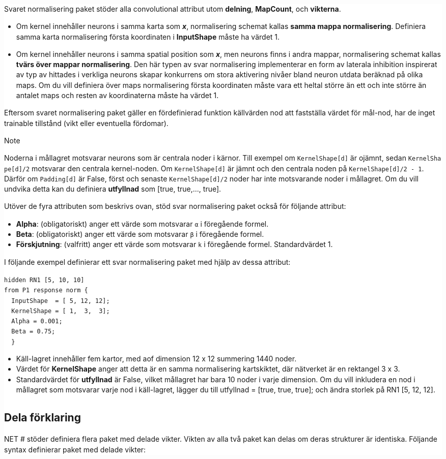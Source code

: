 Svaret normalisering paket stöder alla convolutional attribut utom **delning**, **MapCount**, och **vikterna**.  

+ Om kernel innehåller neurons i samma karta som ***x***, normalisering schemat kallas **samma mappa normalisering**. Definiera samma karta normalisering första koordinaten i **InputShape** måste ha värdet 1.

+ Om kernel innehåller neurons i samma spatial position som ***x***, men neurons finns i andra mappar, normalisering schemat kallas **tvärs över mappar normalisering**. Den här typen av svar normalisering implementerar en form av laterala inhibition inspirerat av typ av hittades i verkliga neurons skapar konkurrens om stora aktivering nivåer bland neuron utdata beräknad på olika maps. Om du vill definiera över maps normalisering första koordinaten måste vara ett heltal större än ett och inte större än antalet maps och resten av koordinaterna måste ha värdet 1.

Eftersom svaret normalisering paket gäller en fördefinierad funktion källvärden nod att fastställa värdet för mål-nod, har de inget trainable tillstånd (vikt eller eventuella fördomar).

> [!NOTE]
> Noderna i mållagret motsvarar neurons som är centrala noder i kärnor. Till exempel om `KernelShape[d]` är ojämnt, sedan `KernelShape[d]/2` motsvarar den centrala kernel-noden. Om `KernelShape[d]` är jämnt och den centrala noden på `KernelShape[d]/2 - 1`. Därför om `Padding[d]` är False, först och senaste `KernelShape[d]/2` noder har inte motsvarande noder i mållagret. Om du vill undvika detta kan du definiera **utfyllnad** som [true, true,..., true].

Utöver de fyra attributen som beskrivs ovan, stöd svar normalisering paket också för följande attribut:

+ **Alpha**: (obligatoriskt) anger ett värde som motsvarar `α` i föregående formel. 
+ **Beta**: (obligatoriskt) anger ett värde som motsvarar `β` i föregående formel. 
+ **Förskjutning**: (valfritt) anger ett värde som motsvarar `k` i föregående formel. Standardvärdet 1.

I följande exempel definierar ett svar normalisering paket med hjälp av dessa attribut:  

```Net#
hidden RN1 [5, 10, 10]
from P1 response norm {
  InputShape  = [ 5, 12, 12];
  KernelShape = [ 1,  3,  3];
  Alpha = 0.001;
  Beta = 0.75;
  }  
```

+ Käll-lagret innehåller fem kartor, med aof dimension 12 x 12 summering 1440 noder. 
+ Värdet för **KernelShape** anger att detta är en samma normalisering kartskiktet, där nätverket är en rektangel 3 x 3. 
+ Standardvärdet för **utfyllnad** är False, vilket mållagret har bara 10 noder i varje dimension. Om du vill inkludera en nod i mållagret som motsvarar varje nod i käll-lagret, lägger du till utfyllnad = [true, true, true]; och ändra storlek på RN1 [5, 12, 12].  

## <a name="share-declaration"></a>Dela förklaring

NET # stöder definiera flera paket med delade vikter. Vikten av alla två paket kan delas om deras strukturer är identiska. Följande syntax definierar paket med delade vikter:  
